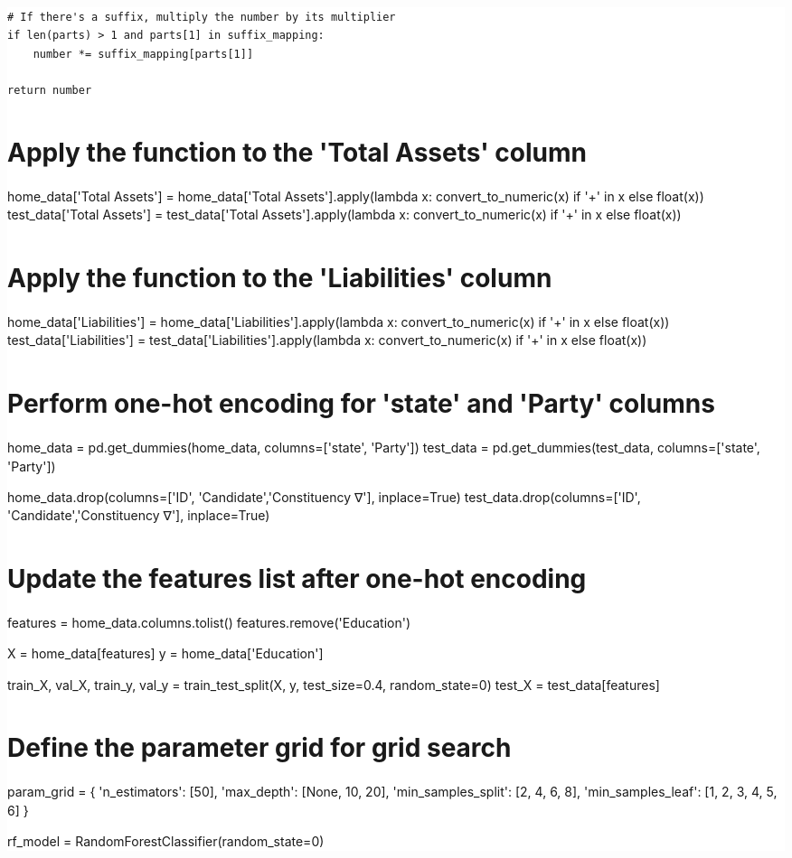     # If there's a suffix, multiply the number by its multiplier
    if len(parts) > 1 and parts[1] in suffix_mapping:
        number *= suffix_mapping[parts[1]]
    
    return number

# Apply the function to the 'Total Assets' column
home_data['Total Assets'] = home_data['Total Assets'].apply(lambda x: convert_to_numeric(x) if '+' in x else float(x))
test_data['Total Assets'] = test_data['Total Assets'].apply(lambda x: convert_to_numeric(x) if '+' in x else float(x))

# Apply the function to the 'Liabilities' column
home_data['Liabilities'] = home_data['Liabilities'].apply(lambda x: convert_to_numeric(x) if '+' in x else float(x))
test_data['Liabilities'] = test_data['Liabilities'].apply(lambda x: convert_to_numeric(x) if '+' in x else float(x))
# Perform one-hot encoding for 'state' and 'Party' columns
home_data = pd.get_dummies(home_data, columns=['state', 'Party'])
test_data = pd.get_dummies(test_data, columns=['state', 'Party'])


home_data.drop(columns=['ID', 'Candidate','Constituency ∇'], inplace=True)
test_data.drop(columns=['ID', 'Candidate','Constituency ∇'], inplace=True)


# Update the features list after one-hot encoding
features = home_data.columns.tolist()
features.remove('Education')

X = home_data[features]
y = home_data['Education']

train_X, val_X, train_y, val_y = train_test_split(X, y, test_size=0.4, random_state=0)
test_X = test_data[features]

# Define the parameter grid for grid search
param_grid = {
    'n_estimators': [50],
    'max_depth': [None, 10, 20],
    'min_samples_split': [2, 4, 6, 8],
    'min_samples_leaf': [1, 2, 3, 4, 5, 6]
}

rf_model = RandomForestClassifier(random_state=0)
